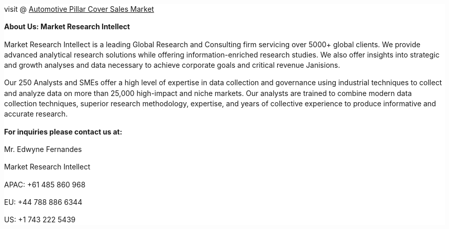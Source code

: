 visit&nbsp;@</strong>&nbsp;</span><span class="font-[700]"><a href="https://www.marketresearchintellect.com/product/global-automotive-pillar-cover-sales-market/?utm_source=Linkedin&utm_medium=865" target="_blank" data-tracking-control-name="article-ssr-frontend-pulse_little-text-block" data-tracking-will-navigate="" data-test-link="">Automotive Pillar Cover Sales Market</a></span></p><p><strong><span class="font-[700]">About Us: Market Research Intellect</span></strong></p><p><span class="">Market Research Intellect is a leading Global Research and Consulting firm servicing over 5000+ global clients. We provide advanced analytical research solutions while offering information-enriched research studies.&nbsp;</span>We also offer insights into strategic and growth analyses and data necessary to achieve corporate goals and critical revenue Janisions.</p><p><span class="">Our 250 Analysts and SMEs offer a high level of expertise in data collection and governance using industrial techniques to collect and analyze data on more than 25,000 high-impact and niche markets. Our analysts are trained to combine modern data collection techniques, superior research methodology, expertise, and years of collective experience to produce informative and accurate research.</span></p><p><strong>For inquiries please contact us at:</strong></p><p>Mr. Edwyne Fernandes</p><p>Market Research Intellect</p><p>APAC: +61 485 860 968</p><p>EU: +44 788 886 6344</p><p>US: +1 743 222 5439</p>
